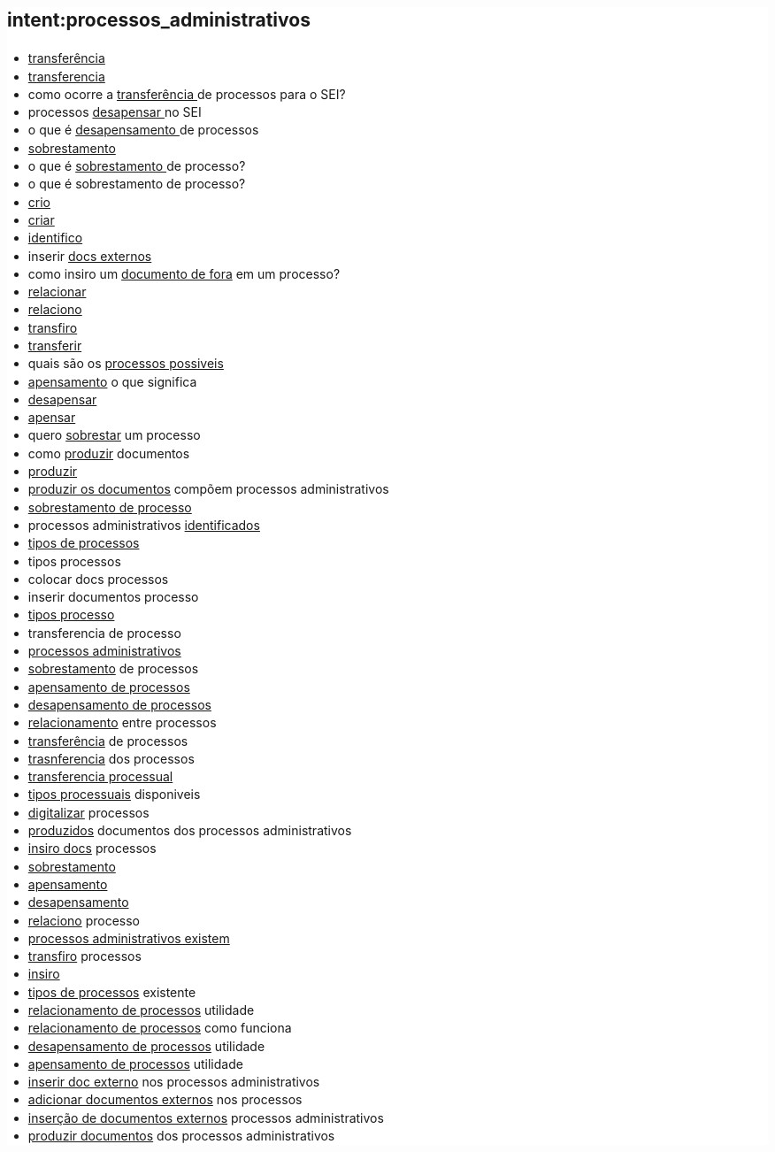 
## intent:processos_administrativos
- [transferência](transferencia)
- [transferencia](transferencia)
- como ocorre a [transferência ](transferencia)de processos para o SEI?
- processos [desapensar ](desapensamento)no SEI
- o que é [desapensamento ](desapensamento)de processos
- [sobrestamento](sobrestamento)
- o que é [sobrestamento ](sobrestamento)de processo?
- o que é sobrestamento de processo?
- [crio](produzir)
- [criar](produzir)
- [identifico](identificar)
- inserir [docs externos](inserir_externos)
- como insiro um [documento de fora](inserir_externos) em um processo?
- [relacionar](relacionamento_processo)
- [relaciono](relacionamento_processo)
- [transfiro](transferencia)
- [transferir](transferencia)
- quais são os [processos possiveis](tipos_de_processos)
- [apensamento](apensamento) o que significa
- [desapensar](desapensamento)
- [apensar](apensamento)
- quero [sobrestar](sobrestamento) um processo
- como [produzir](produzir) documentos
- [produzir](produzir)
- [produzir os documentos](produzir) compõem processos administrativos
- [sobrestamento de processo](sobrestamento)
- processos administrativos [identificados](identificar)
- [tipos de processos](tipos_de_processos)
- tipos processos
- colocar docs processos
- inserir documentos processo
- [tipos processo](tipos_de_processos)
- transferencia de processo
- [processos administrativos](processos_administrativos)
- [sobrestamento](sobrestamento) de processos
- [apensamento de processos](apensamento)
- [desapensamento de processos](desapensamento)
- [relacionamento](relacionamento_processo) entre processos
- [transferência](transferencia) de processos
- [trasnferencia](transferencia) dos processos
- [transferencia processual](transferencia)
- [tipos processuais](tipos_de_processos) disponiveis
- [digitalizar](digitalizacao) processos
- [produzidos](produzir) documentos dos processos administrativos
- [insiro docs](inserir_externos) processos
- [sobrestamento](sobrestamento)
- [apensamento](apensamento)
- [desapensamento](desapensamento)
- [relaciono](relacionamento_processo) processo
- [processos administrativos existem](tipos_de_processos)
- [transfiro](transferencia) processos
- [insiro](inserir_externos)
- [tipos de processos](tipos_de_processos) existente
- [relacionamento de processos](relacionamento_processo) utilidade
- [relacionamento de processos](relacionamento_processo) como funciona
- [desapensamento de processos](desapensamento) utilidade
- [apensamento de processos](apensamento) utilidade
- [inserir doc externo](inserir_externos) nos processos administrativos
- [adicionar documentos externos](inserir_externos) nos processos
- [inserção de documentos externos](inserir_externos) processos administrativos
- [produzir documentos](produzir) dos processos administrativos